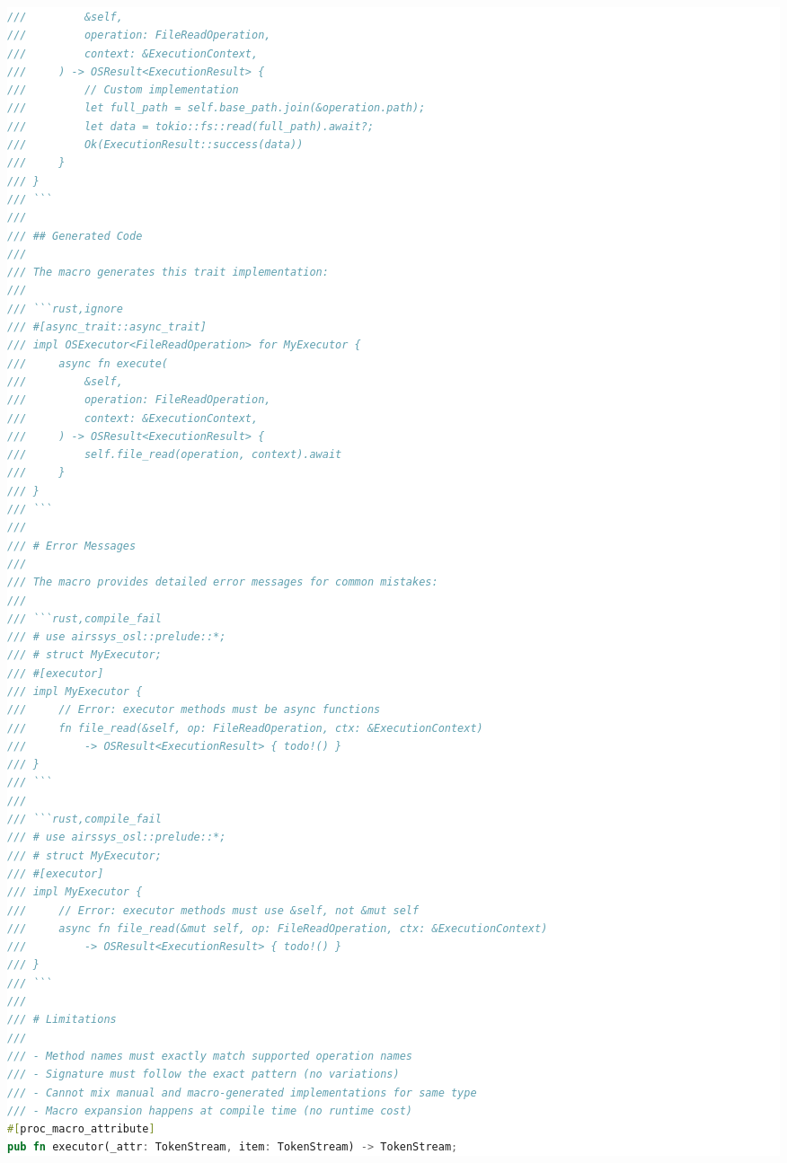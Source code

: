 ```rust
///         &self,
///         operation: FileReadOperation,
///         context: &ExecutionContext,
///     ) -> OSResult<ExecutionResult> {
///         // Custom implementation
///         let full_path = self.base_path.join(&operation.path);
///         let data = tokio::fs::read(full_path).await?;
///         Ok(ExecutionResult::success(data))
///     }
/// }
/// ```
///
/// ## Generated Code
///
/// The macro generates this trait implementation:
///
/// ```rust,ignore
/// #[async_trait::async_trait]
/// impl OSExecutor<FileReadOperation> for MyExecutor {
///     async fn execute(
///         &self,
///         operation: FileReadOperation,
///         context: &ExecutionContext,
///     ) -> OSResult<ExecutionResult> {
///         self.file_read(operation, context).await
///     }
/// }
/// ```
///
/// # Error Messages
///
/// The macro provides detailed error messages for common mistakes:
///
/// ```rust,compile_fail
/// # use airssys_osl::prelude::*;
/// # struct MyExecutor;
/// #[executor]
/// impl MyExecutor {
///     // Error: executor methods must be async functions
///     fn file_read(&self, op: FileReadOperation, ctx: &ExecutionContext) 
///         -> OSResult<ExecutionResult> { todo!() }
/// }
/// ```
///
/// ```rust,compile_fail
/// # use airssys_osl::prelude::*;
/// # struct MyExecutor;
/// #[executor]
/// impl MyExecutor {
///     // Error: executor methods must use &self, not &mut self
///     async fn file_read(&mut self, op: FileReadOperation, ctx: &ExecutionContext) 
///         -> OSResult<ExecutionResult> { todo!() }
/// }
/// ```
///
/// # Limitations
///
/// - Method names must exactly match supported operation names
/// - Signature must follow the exact pattern (no variations)
/// - Cannot mix manual and macro-generated implementations for same type
/// - Macro expansion happens at compile time (no runtime cost)
#[proc_macro_attribute]
pub fn executor(_attr: TokenStream, item: TokenStream) -> TokenStream;
```